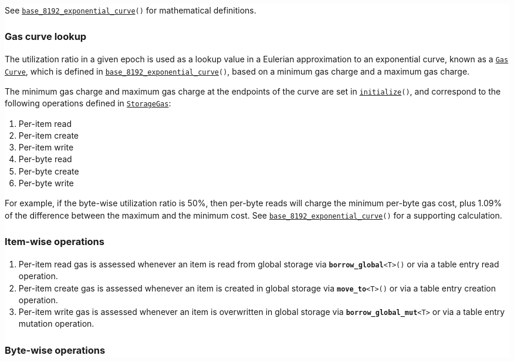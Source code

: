 See <code><a href="storage_gas.md#0x1_storage_gas_base_8192_exponential_curve">base_8192_exponential_curve</a>()</code> for mathematical definitions.


<a id="@Gas_curve_lookup_4"></a>

### Gas curve lookup


The utilization ratio in a given epoch is used as a lookup value in
a Eulerian approximation to an exponential curve, known as a
<code><a href="storage_gas.md#0x1_storage_gas_GasCurve">GasCurve</a></code>, which is defined in <code><a href="storage_gas.md#0x1_storage_gas_base_8192_exponential_curve">base_8192_exponential_curve</a>()</code>,
based on a minimum gas charge and a maximum gas charge.

The minimum gas charge and maximum gas charge at the endpoints of
the curve are set in <code><a href="storage_gas.md#0x1_storage_gas_initialize">initialize</a>()</code>, and correspond to the following
operations defined in <code><a href="storage_gas.md#0x1_storage_gas_StorageGas">StorageGas</a></code>:

1. Per-item read
2. Per-item create
3. Per-item write
4. Per-byte read
5. Per-byte create
6. Per-byte write

For example, if the byte-wise utilization ratio is 50%, then
per-byte reads will charge the minimum per-byte gas cost, plus
1.09% of the difference between the maximum and the minimum cost.
See <code><a href="storage_gas.md#0x1_storage_gas_base_8192_exponential_curve">base_8192_exponential_curve</a>()</code> for a supporting calculation.


<a id="@Item-wise_operations_5"></a>

### Item-wise operations


1. Per-item read gas is assessed whenever an item is read from
global storage via <code><b>borrow_global</b>&lt;T&gt;()</code> or via a table entry read
operation.
2. Per-item create gas is assessed whenever an item is created in
global storage via <code><b>move_to</b>&lt;T&gt;()</code> or via a table entry creation
operation.
3. Per-item write gas is assessed whenever an item is overwritten in
global storage via <code><b>borrow_global_mut</b>&lt;T&gt;</code> or via a table entry
mutation operation.


<a id="@Byte-wise_operations_6"></a>

### Byte-wise operations

